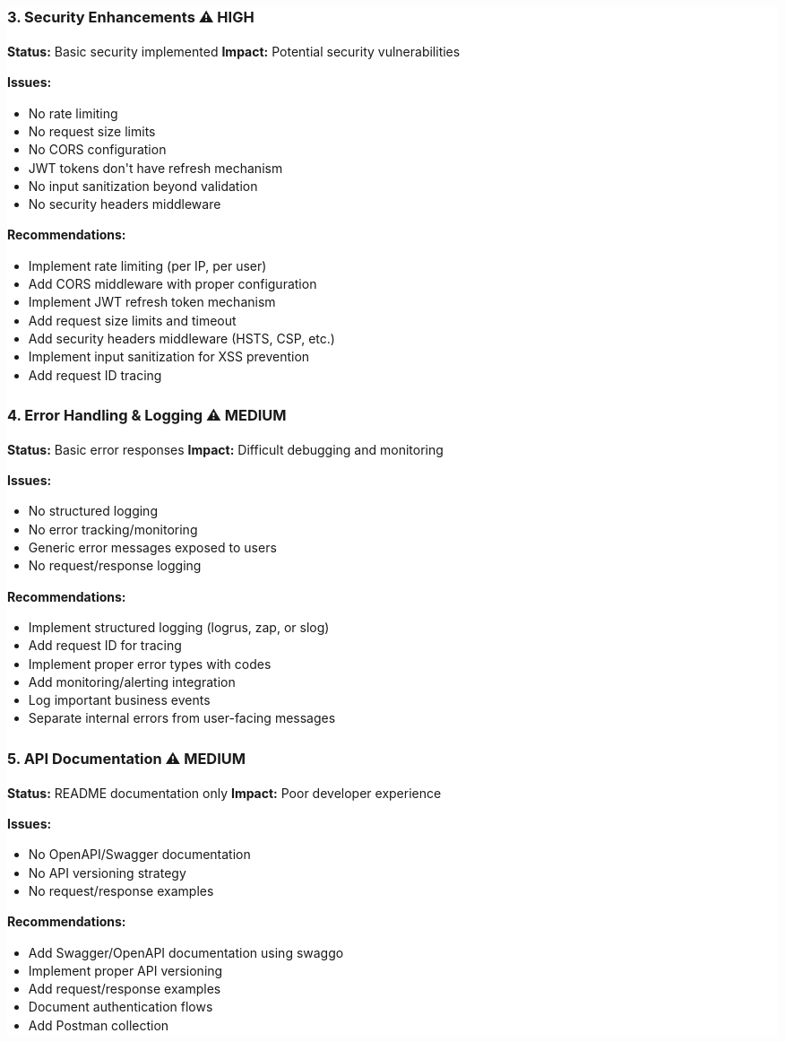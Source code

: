 ### 3. **Security Enhancements** ⚠️ **HIGH**
**Status:** Basic security implemented
**Impact:** Potential security vulnerabilities

**Issues:**
- No rate limiting
- No request size limits
- No CORS configuration
- JWT tokens don't have refresh mechanism
- No input sanitization beyond validation
- No security headers middleware

**Recommendations:**
- Implement rate limiting (per IP, per user)
- Add CORS middleware with proper configuration
- Implement JWT refresh token mechanism
- Add request size limits and timeout
- Add security headers middleware (HSTS, CSP, etc.)
- Implement input sanitization for XSS prevention
- Add request ID tracing

### 4. **Error Handling & Logging** ⚠️ **MEDIUM**
**Status:** Basic error responses
**Impact:** Difficult debugging and monitoring

**Issues:**
- No structured logging
- No error tracking/monitoring
- Generic error messages exposed to users
- No request/response logging

**Recommendations:**
- Implement structured logging (logrus, zap, or slog)
- Add request ID for tracing
- Implement proper error types with codes
- Add monitoring/alerting integration
- Log important business events
- Separate internal errors from user-facing messages

### 5. **API Documentation** ⚠️ **MEDIUM**
**Status:** README documentation only
**Impact:** Poor developer experience

**Issues:**
- No OpenAPI/Swagger documentation
- No API versioning strategy
- No request/response examples

**Recommendations:**
- Add Swagger/OpenAPI documentation using swaggo
- Implement proper API versioning
- Add request/response examples
- Document authentication flows
- Add Postman collection
